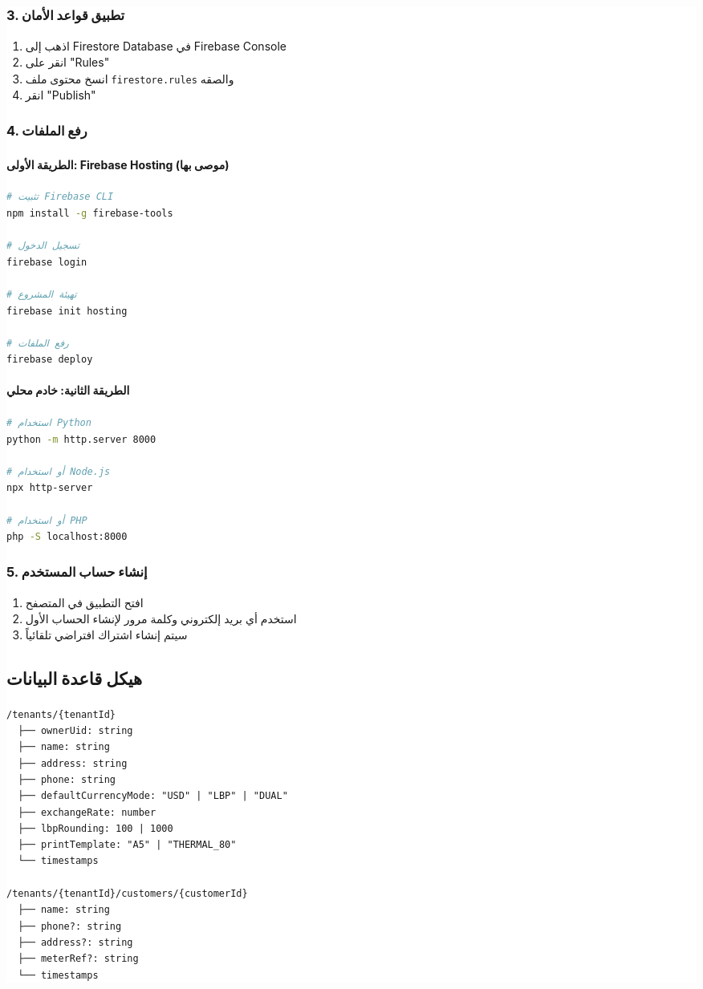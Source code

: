 ### 3. تطبيق قواعد الأمان

1. اذهب إلى Firestore Database في Firebase Console
2. انقر على "Rules"
3. انسخ محتوى ملف `firestore.rules` والصقه
4. انقر "Publish"

### 4. رفع الملفات

#### الطريقة الأولى: Firebase Hosting (موصى بها)

```bash
# تثبيت Firebase CLI
npm install -g firebase-tools

# تسجيل الدخول
firebase login

# تهيئة المشروع
firebase init hosting

# رفع الملفات
firebase deploy
```

#### الطريقة الثانية: خادم محلي

```bash
# استخدام Python
python -m http.server 8000

# أو استخدام Node.js
npx http-server

# أو استخدام PHP
php -S localhost:8000
```

### 5. إنشاء حساب المستخدم

1. افتح التطبيق في المتصفح
2. استخدم أي بريد إلكتروني وكلمة مرور لإنشاء الحساب الأول
3. سيتم إنشاء اشتراك افتراضي تلقائياً

## هيكل قاعدة البيانات

```
/tenants/{tenantId}
  ├── ownerUid: string
  ├── name: string
  ├── address: string
  ├── phone: string
  ├── defaultCurrencyMode: "USD" | "LBP" | "DUAL"
  ├── exchangeRate: number
  ├── lbpRounding: 100 | 1000
  ├── printTemplate: "A5" | "THERMAL_80"
  └── timestamps

/tenants/{tenantId}/customers/{customerId}
  ├── name: string
  ├── phone?: string
  ├── address?: string
  ├── meterRef?: string
  └── timestamps

```